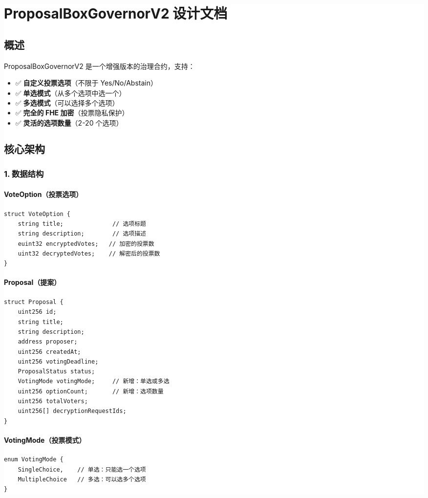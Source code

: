 # ProposalBoxGovernorV2 设计文档

## 概述

ProposalBoxGovernorV2 是一个增强版本的治理合约，支持：
- ✅ **自定义投票选项**（不限于 Yes/No/Abstain）
- ✅ **单选模式**（从多个选项中选一个）
- ✅ **多选模式**（可以选择多个选项）
- ✅ **完全的 FHE 加密**（投票隐私保护）
- ✅ **灵活的选项数量**（2-20 个选项）

## 核心架构

### 1. 数据结构

#### VoteOption（投票选项）
```solidity
struct VoteOption {
    string title;              // 选项标题
    string description;        // 选项描述
    euint32 encryptedVotes;   // 加密的投票数
    uint32 decryptedVotes;    // 解密后的投票数
}
```

#### Proposal（提案）
```solidity
struct Proposal {
    uint256 id;
    string title;
    string description;
    address proposer;
    uint256 createdAt;
    uint256 votingDeadline;
    ProposalStatus status;
    VotingMode votingMode;     // 新增：单选或多选
    uint256 optionCount;       // 新增：选项数量
    uint256 totalVoters;
    uint256[] decryptionRequestIds;
}
```

#### VotingMode（投票模式）
```solidity
enum VotingMode {
    SingleChoice,    // 单选：只能选一个选项
    MultipleChoice   // 多选：可以选多个选项
}
```
